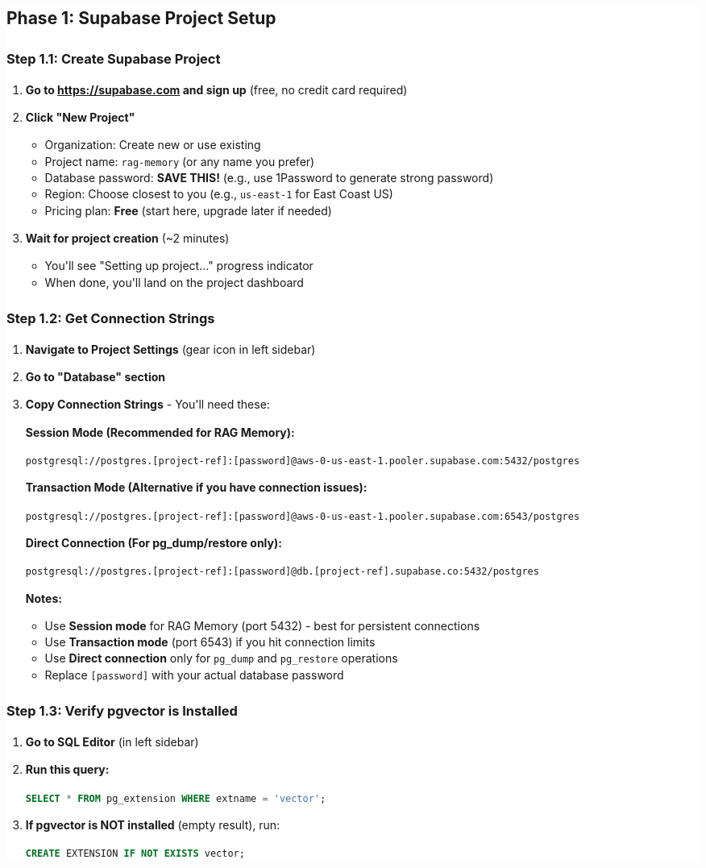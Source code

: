 ## Phase 1: Supabase Project Setup

### Step 1.1: Create Supabase Project

1. **Go to https://supabase.com and sign up** (free, no credit card required)

2. **Click "New Project"**
   - Organization: Create new or use existing
   - Project name: `rag-memory` (or any name you prefer)
   - Database password: **SAVE THIS!** (e.g., use 1Password to generate strong password)
   - Region: Choose closest to you (e.g., `us-east-1` for East Coast US)
   - Pricing plan: **Free** (start here, upgrade later if needed)

3. **Wait for project creation** (~2 minutes)
   - You'll see "Setting up project..." progress indicator
   - When done, you'll land on the project dashboard

### Step 1.2: Get Connection Strings

1. **Navigate to Project Settings** (gear icon in left sidebar)

2. **Go to "Database" section**

3. **Copy Connection Strings** - You'll need these:

   **Session Mode (Recommended for RAG Memory):**
   ```
   postgresql://postgres.[project-ref]:[password]@aws-0-us-east-1.pooler.supabase.com:5432/postgres
   ```

   **Transaction Mode (Alternative if you have connection issues):**
   ```
   postgresql://postgres.[project-ref]:[password]@aws-0-us-east-1.pooler.supabase.com:6543/postgres
   ```

   **Direct Connection (For pg_dump/restore only):**
   ```
   postgresql://postgres.[project-ref]:[password]@db.[project-ref].supabase.co:5432/postgres
   ```

   **Notes:**
   - Use **Session mode** for RAG Memory (port 5432) - best for persistent connections
   - Use **Transaction mode** (port 6543) if you hit connection limits
   - Use **Direct connection** only for `pg_dump` and `pg_restore` operations
   - Replace `[password]` with your actual database password

### Step 1.3: Verify pgvector is Installed

1. **Go to SQL Editor** (in left sidebar)

2. **Run this query:**
   ```sql
   SELECT * FROM pg_extension WHERE extname = 'vector';
   ```

3. **If pgvector is NOT installed** (empty result), run:
   ```sql
   CREATE EXTENSION IF NOT EXISTS vector;
   ```
